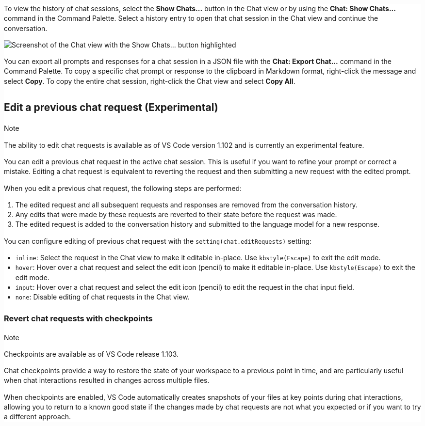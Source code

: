 To view the history of chat sessions, select the **Show Chats...** button in the Chat view or by using the **Chat: Show Chats...** command in the Command Palette. Select a history entry to open that chat session in the Chat view and continue the conversation.

![Screenshot of the Chat view with the Show Chats... button highlighted](images/copilot-chat/copilot-chat-view-show-chats.png)

You can export all prompts and responses for a chat session in a JSON file with the **Chat: Export Chat...** command in the Command Palette. To copy a specific chat prompt or response to the clipboard in Markdown format, right-click the message and select **Copy**. To copy the entire chat session, right-click the Chat view and select **Copy All**.

## Edit a previous chat request (Experimental)

> [!NOTE]
> The ability to edit chat requests is available as of VS Code version 1.102 and is currently an experimental feature.

You can edit a previous chat request in the active chat session. This is useful if you want to refine your prompt or correct a mistake. Editing a chat request is equivalent to reverting the request and then submitting a new request with the edited prompt.

When you edit a previous chat request, the following steps are performed:

1. The edited request and all subsequent requests and responses are removed from the conversation history.
1. Any edits that were made by these requests are reverted to their state before the request was made.
1. The edited request is added to the conversation history and submitted to the language model for a new response.

<video src="images/copilot-chat/chat-edit-request.mp4" title="Video showing the editing of a previous chat request in the Chat view." autoplay loop controls muted></video>

You can configure editing of previous chat request with the `setting(chat.editRequests)` setting:

* `inline`: Select the request in the Chat view to make it editable in-place. Use `kbstyle(Escape)` to exit the edit mode.
* `hover`: Hover over a chat request and select the edit icon (pencil) to make it editable in-place. Use `kbstyle(Escape)` to exit the edit mode.
* `input`: Hover over a chat request and select the edit icon (pencil) to edit the request in the chat input field.
* `none`: Disable editing of chat requests in the Chat view.

### Revert chat requests with checkpoints

> [!NOTE]
> Checkpoints are available as of VS Code release 1.103.

Chat checkpoints provide a way to restore the state of your workspace to a previous point in time, and are particularly useful when chat interactions resulted in changes across multiple files.

When checkpoints are enabled, VS Code automatically creates snapshots of your files at key points during chat interactions, allowing you to return to a known good state if the changes made by chat requests are not what you expected or if you want to try a different approach.
